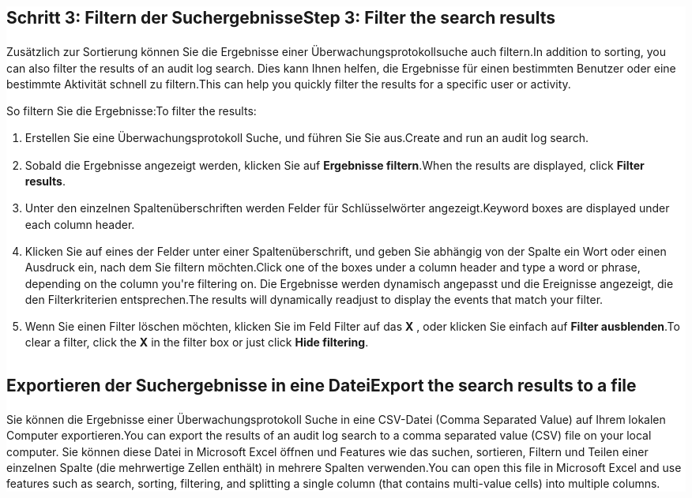 ## <a name="step-3-filter-the-search-results"></a><span data-ttu-id="c0d63-157">Schritt 3: Filtern der Suchergebnisse</span><span class="sxs-lookup"><span data-stu-id="c0d63-157">Step 3: Filter the search results</span></span>

<span data-ttu-id="c0d63-158">Zusätzlich zur Sortierung können Sie die Ergebnisse einer Überwachungsprotokollsuche auch filtern.</span><span class="sxs-lookup"><span data-stu-id="c0d63-158">In addition to sorting, you can also filter the results of an audit log search.</span></span> <span data-ttu-id="c0d63-159">Dies kann Ihnen helfen, die Ergebnisse für einen bestimmten Benutzer oder eine bestimmte Aktivität schnell zu filtern.</span><span class="sxs-lookup"><span data-stu-id="c0d63-159">This can help you quickly filter the results for a specific user or activity.</span></span> 

<span data-ttu-id="c0d63-160">So filtern Sie die Ergebnisse:</span><span class="sxs-lookup"><span data-stu-id="c0d63-160">To filter the results:</span></span>

 1. <span data-ttu-id="c0d63-161">Erstellen Sie eine Überwachungsprotokoll Suche, und führen Sie Sie aus.</span><span class="sxs-lookup"><span data-stu-id="c0d63-161">Create and run an audit log search.</span></span>
  
2. <span data-ttu-id="c0d63-162">Sobald die Ergebnisse angezeigt werden, klicken Sie auf **Ergebnisse filtern**.</span><span class="sxs-lookup"><span data-stu-id="c0d63-162">When the results are displayed, click **Filter results**.</span></span>
 
3. <span data-ttu-id="c0d63-163">Unter den einzelnen Spaltenüberschriften werden Felder für Schlüsselwörter angezeigt.</span><span class="sxs-lookup"><span data-stu-id="c0d63-163">Keyword boxes are displayed under each column header.</span></span>
  
4. <span data-ttu-id="c0d63-164">Klicken Sie auf eines der Felder unter einer Spaltenüberschrift, und geben Sie abhängig von der Spalte ein Wort oder einen Ausdruck ein, nach dem Sie filtern möchten.</span><span class="sxs-lookup"><span data-stu-id="c0d63-164">Click one of the boxes under a column header and type a word or phrase, depending on the column you're filtering on.</span></span> <span data-ttu-id="c0d63-165">Die Ergebnisse werden dynamisch angepasst und die Ereignisse angezeigt, die den Filterkriterien entsprechen.</span><span class="sxs-lookup"><span data-stu-id="c0d63-165">The results will dynamically readjust to display the events that match your filter.</span></span>
  
5. <span data-ttu-id="c0d63-166">Wenn Sie einen Filter löschen möchten, klicken Sie im Feld Filter auf das **X** , oder klicken Sie einfach auf **Filter ausblenden**.</span><span class="sxs-lookup"><span data-stu-id="c0d63-166">To clear a filter, click the **X** in the filter box or just click **Hide filtering**.</span></span>

## <a name="export-the-search-results-to-a-file"></a><span data-ttu-id="c0d63-167">Exportieren der Suchergebnisse in eine Datei</span><span class="sxs-lookup"><span data-stu-id="c0d63-167">Export the search results to a file</span></span>

<span data-ttu-id="c0d63-168">Sie können die Ergebnisse einer Überwachungsprotokoll Suche in eine CSV-Datei (Comma Separated Value) auf Ihrem lokalen Computer exportieren.</span><span class="sxs-lookup"><span data-stu-id="c0d63-168">You can export the results of an audit log search to a comma separated value (CSV) file on your local computer.</span></span> <span data-ttu-id="c0d63-169">Sie können diese Datei in Microsoft Excel öffnen und Features wie das suchen, sortieren, Filtern und Teilen einer einzelnen Spalte (die mehrwertige Zellen enthält) in mehrere Spalten verwenden.</span><span class="sxs-lookup"><span data-stu-id="c0d63-169">You can open this file in Microsoft Excel and use features such as search, sorting, filtering, and splitting a single column (that contains multi-value cells) into multiple columns.</span></span>
